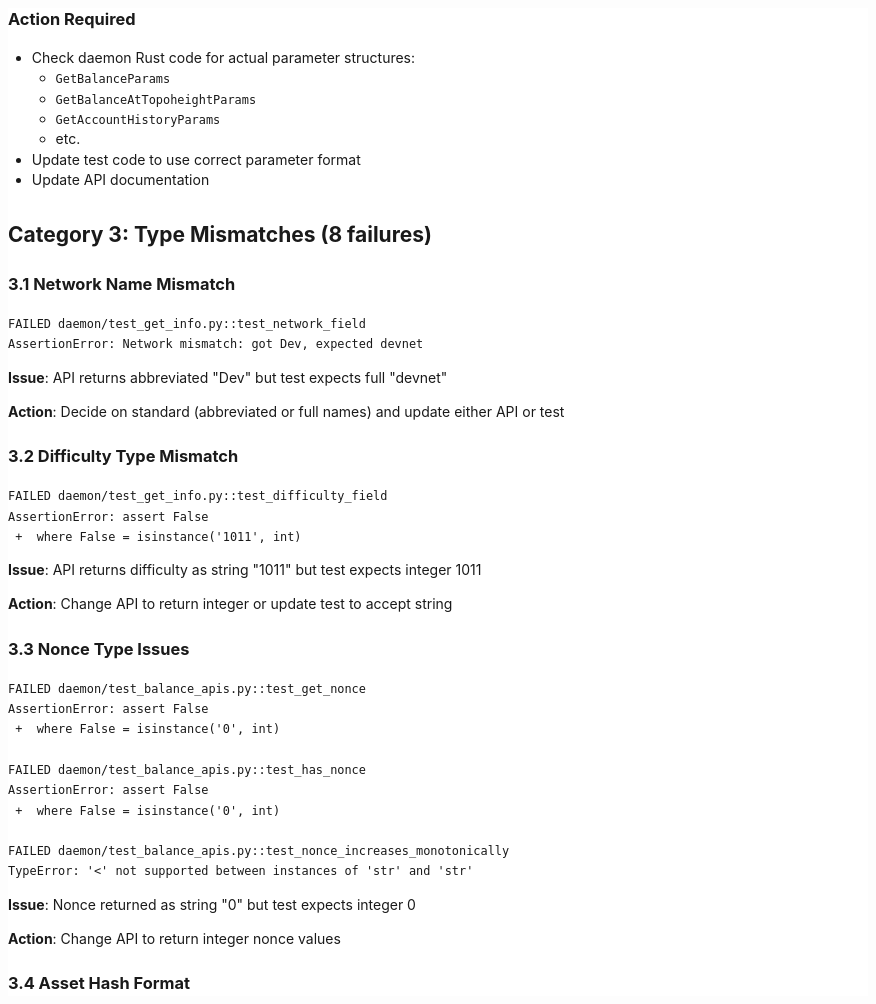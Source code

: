 ### Action Required
- Check daemon Rust code for actual parameter structures:
  - `GetBalanceParams`
  - `GetBalanceAtTopoheightParams`
  - `GetAccountHistoryParams`
  - etc.
- Update test code to use correct parameter format
- Update API documentation

## Category 3: Type Mismatches (8 failures)

### 3.1 Network Name Mismatch

```
FAILED daemon/test_get_info.py::test_network_field
AssertionError: Network mismatch: got Dev, expected devnet
```

**Issue**: API returns abbreviated "Dev" but test expects full "devnet"

**Action**: Decide on standard (abbreviated or full names) and update either API or test

### 3.2 Difficulty Type Mismatch

```
FAILED daemon/test_get_info.py::test_difficulty_field
AssertionError: assert False
 +  where False = isinstance('1011', int)
```

**Issue**: API returns difficulty as string "1011" but test expects integer 1011

**Action**: Change API to return integer or update test to accept string

### 3.3 Nonce Type Issues

```
FAILED daemon/test_balance_apis.py::test_get_nonce
AssertionError: assert False
 +  where False = isinstance('0', int)

FAILED daemon/test_balance_apis.py::test_has_nonce
AssertionError: assert False
 +  where False = isinstance('0', int)

FAILED daemon/test_balance_apis.py::test_nonce_increases_monotonically
TypeError: '<' not supported between instances of 'str' and 'str'
```

**Issue**: Nonce returned as string "0" but test expects integer 0

**Action**: Change API to return integer nonce values

### 3.4 Asset Hash Format
